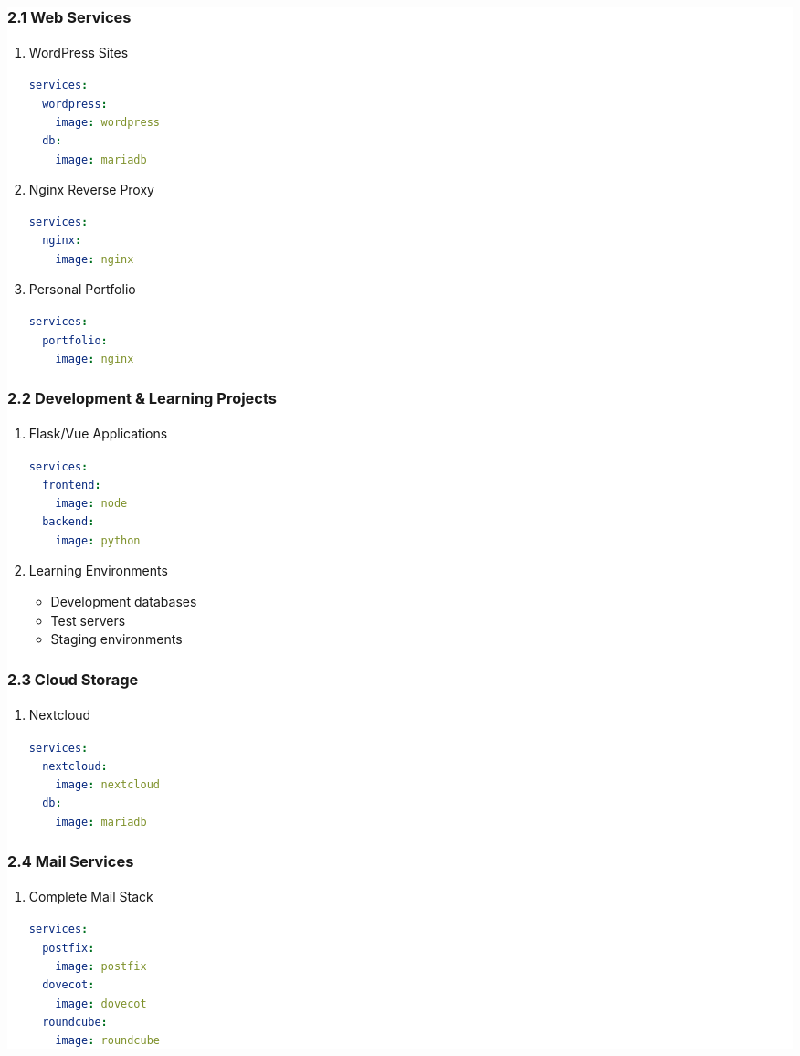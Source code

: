 ### 2.1 Web Services
1. WordPress Sites
   ```yaml
   services:
     wordpress:
       image: wordpress
     db:
       image: mariadb
   ```

2. Nginx Reverse Proxy
   ```yaml
   services:
     nginx:
       image: nginx
   ```

3. Personal Portfolio
   ```yaml
   services:
     portfolio:
       image: nginx
   ```

### 2.2 Development & Learning Projects
1. Flask/Vue Applications
   ```yaml
   services:
     frontend:
       image: node
     backend:
       image: python
   ```

2. Learning Environments
   - Development databases
   - Test servers
   - Staging environments

### 2.3 Cloud Storage
1. Nextcloud
   ```yaml
   services:
     nextcloud:
       image: nextcloud
     db:
       image: mariadb
   ```

### 2.4 Mail Services
1. Complete Mail Stack
   ```yaml
   services:
     postfix:
       image: postfix
     dovecot:
       image: dovecot
     roundcube:
       image: roundcube
   ```

